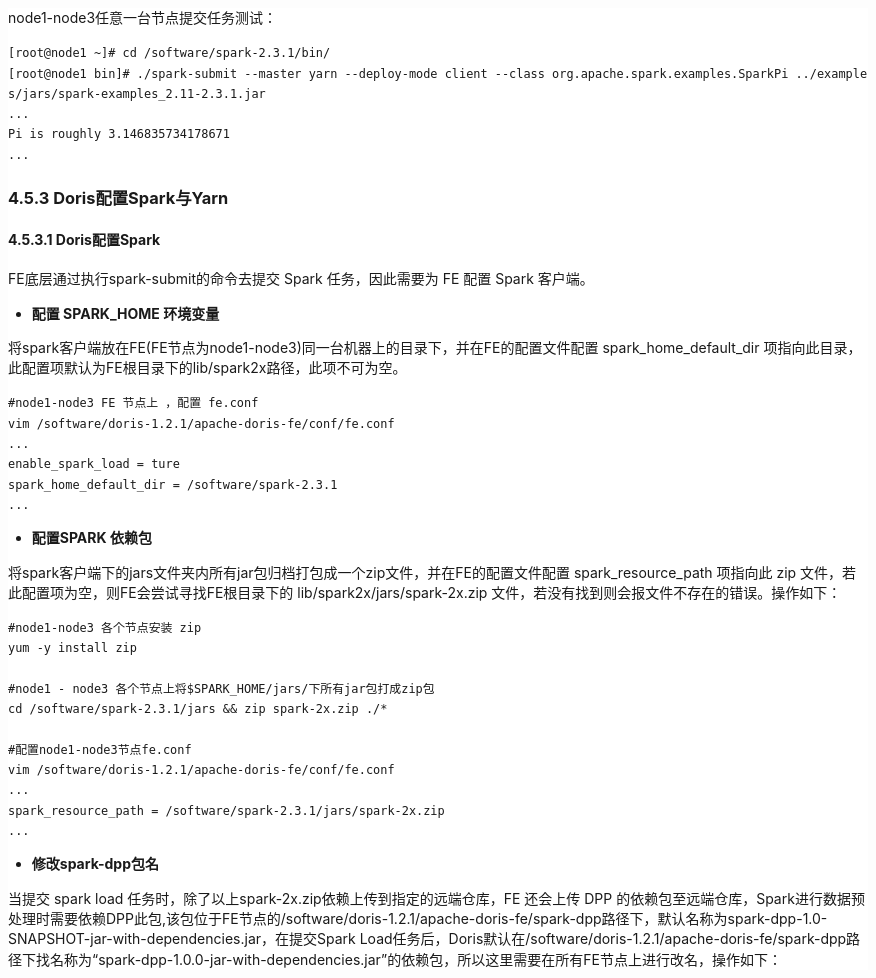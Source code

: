 node1-node3任意一台节点提交任务测试：

```
[root@node1 ~]# cd /software/spark-2.3.1/bin/
[root@node1 bin]# ./spark-submit --master yarn --deploy-mode client --class org.apache.spark.examples.SparkPi ../examples/jars/spark-examples_2.11-2.3.1.jar 
...
Pi is roughly 3.146835734178671
...
```

### 4.5.3 **Doris配置Spark与Yarn**

#### 4.5.3.1 **Doris配置Spark**

FE底层通过执行spark-submit的命令去提交 Spark 任务，因此需要为 FE 配置 Spark 客户端。

- **配置 SPARK_HOME 环境变量**

将spark客户端放在FE(FE节点为node1-node3)同一台机器上的目录下，并在FE的配置文件配置 spark_home_default_dir 项指向此目录，此配置项默认为FE根目录下的lib/spark2x路径，此项不可为空。

```
#node1-node3 FE 节点上 ，配置 fe.conf
vim /software/doris-1.2.1/apache-doris-fe/conf/fe.conf
...
enable_spark_load = ture
spark_home_default_dir = /software/spark-2.3.1
...
```

- **配置SPARK 依赖包**

将spark客户端下的jars文件夹内所有jar包归档打包成一个zip文件，并在FE的配置文件配置 spark_resource_path 项指向此 zip 文件，若此配置项为空，则FE会尝试寻找FE根目录下的 lib/spark2x/jars/spark-2x.zip 文件，若没有找到则会报文件不存在的错误。操作如下：

```
#node1-node3 各个节点安装 zip
yum -y install zip

#node1 - node3 各个节点上将$SPARK_HOME/jars/下所有jar包打成zip包
cd /software/spark-2.3.1/jars && zip spark-2x.zip ./*

#配置node1-node3节点fe.conf
vim /software/doris-1.2.1/apache-doris-fe/conf/fe.conf
...
spark_resource_path = /software/spark-2.3.1/jars/spark-2x.zip
...
```

- **修改spark-dpp包名**

当提交 spark load 任务时，除了以上spark-2x.zip依赖上传到指定的远端仓库，FE 还会上传 DPP 的依赖包至远端仓库，Spark进行数据预处理时需要依赖DPP此包,该包位于FE节点的/software/doris-1.2.1/apache-doris-fe/spark-dpp路径下，默认名称为spark-dpp-1.0-SNAPSHOT-jar-with-dependencies.jar，在提交Spark Load任务后，Doris默认在/software/doris-1.2.1/apache-doris-fe/spark-dpp路径下找名称为“spark-dpp-1.0.0-jar-with-dependencies.jar”的依赖包，所以这里需要在所有FE节点上进行改名，操作如下：
